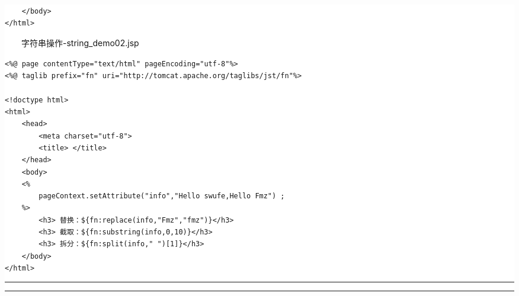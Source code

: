 		</body> 
	</html> 

&emsp;&emsp;字符串操作-string_demo02.jsp

	<%@ page contentType="text/html" pageEncoding="utf-8"%> 
	<%@ taglib prefix="fn" uri="http://tomcat.apache.org/taglibs/jst/fn"%> 

	<!doctype html> 
	<html> 
		<head> 
			<meta charset="utf-8"> 
			<title> </title> 
		</head> 
		<body> 
		<%
			pageContext.setAttribute("info","Hello swufe,Hello Fmz") ;
		%> 
			<h3> 替换：${fn:replace(info,"Fmz","fmz")}</h3> 
			<h3> 截取：${fn:substring(info,0,10)}</h3> 
			<h3> 拆分：${fn:split(info," ")[1]}</h3> 
		</body> 
	</html> 

***

***

